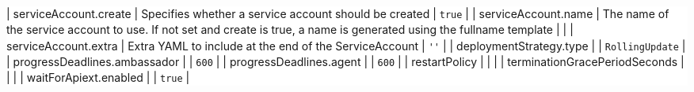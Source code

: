 | serviceAccount.create                   | Specifies whether a service account should be created                                                                                                                                                                                                                                                        | <code>true</code>                                                                                                                                                                                                                                                                                         |
| serviceAccount.name                     | The name of the service account to use. If not set and create is true, a name is generated using the fullname template                                                                                                                                                                                       | <code></code>                                                                                                                                                                                                                                                                                             |
| serviceAccount.extra                    | Extra YAML to include at the end of the ServiceAccount                                                                                                                                                                                                                                                       | <code>''</code>                                                                                                                                                                                                                                                                                           |
| deploymentStrategy.type                 |                                                                                                                                                                                                                                                                                                              | <code>RollingUpdate</code>                                                                                                                                                                                                                                                                                |
| progressDeadlines.ambassador            |                                                                                                                                                                                                                                                                                                              | <code>600</code>                                                                                                                                                                                                                                                                                          |
| progressDeadlines.agent                 |                                                                                                                                                                                                                                                                                                              | <code>600</code>                                                                                                                                                                                                                                                                                          |
| restartPolicy                           |                                                                                                                                                                                                                                                                                                              | <code></code>                                                                                                                                                                                                                                                                                             |
| terminationGracePeriodSeconds           |                                                                                                                                                                                                                                                                                                              | <code></code>                                                                                                                                                                                                                                                                                             |
| waitForApiext.enabled                   |                                                                                                                                                                                                                                                                                                              | <code>true</code>                                                                                                                                                                                                                                                                                         |